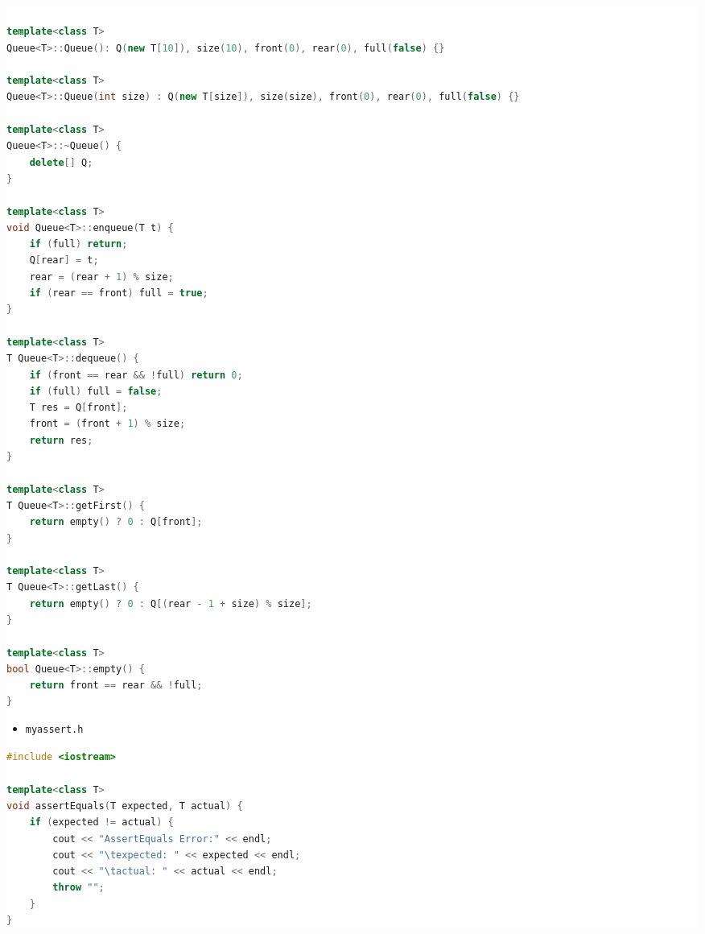 ```cpp

template<class T>
Queue<T>::Queue(): Q(new T[10]), size(10), front(0), rear(0), full(false) {}

template<class T>
Queue<T>::Queue(int size) : Q(new T[size]), size(size), front(0), rear(0), full(false) {}

template<class T>
Queue<T>::~Queue() {
    delete[] Q;
}

template<class T>
void Queue<T>::enqueue(T t) {
    if (full) return;
    Q[rear] = t;
    rear = (rear + 1) % size;
    if (rear == front) full = true;
}

template<class T>
T Queue<T>::dequeue() {
    if (front == rear && !full) return 0;
    if (full) full = false;
    T res = Q[front];
    front = (front + 1) % size;
    return res;
}

template<class T>
T Queue<T>::getFirst() {
    return empty() ? 0 : Q[front];
}

template<class T>
T Queue<T>::getLast() {
    return empty() ? 0 : Q[(rear - 1 + size) % size];
}

template<class T>
bool Queue<T>::empty() {
    return front == rear && !full;
}
```

- `myassert.h`

```cpp
#include <iostream>

template<class T>
void assertEquals(T expected, T actual) {
    if (expected != actual) {
        cout << "AssertEquals Error:" << endl;
        cout << "\texpected: " << expected << endl;
        cout << "\tactual: " << actual << endl;
        throw "";
    }
}
```
